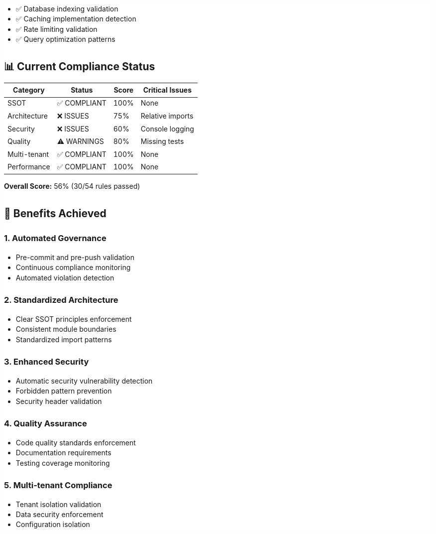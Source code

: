 - ✅ Database indexing validation
- ✅ Caching implementation detection
- ✅ Rate limiting validation
- ✅ Query optimization patterns

## 📊 Current Compliance Status

| Category     | Status       | Score | Critical Issues  |
| ------------ | ------------ | ----- | ---------------- |
| SSOT         | ✅ COMPLIANT | 100%  | None             |
| Architecture | ❌ ISSUES    | 75%   | Relative imports |
| Security     | ❌ ISSUES    | 60%   | Console logging  |
| Quality      | ⚠️ WARNINGS  | 80%   | Missing tests    |
| Multi-tenant | ✅ COMPLIANT | 100%  | None             |
| Performance  | ✅ COMPLIANT | 100%  | None             |

**Overall Score:** 56% (30/54 rules passed)

## 🚀 Benefits Achieved

### 1. **Automated Governance**

- Pre-commit and pre-push validation
- Continuous compliance monitoring
- Automated violation detection

### 2. **Standardized Architecture**

- Clear SSOT principles enforcement
- Consistent module boundaries
- Standardized import patterns

### 3. **Enhanced Security**

- Automatic security vulnerability detection
- Forbidden pattern prevention
- Security header validation

### 4. **Quality Assurance**

- Code quality standards enforcement
- Documentation requirements
- Testing coverage monitoring

### 5. **Multi-tenant Compliance**

- Tenant isolation validation
- Data security enforcement
- Configuration isolation
